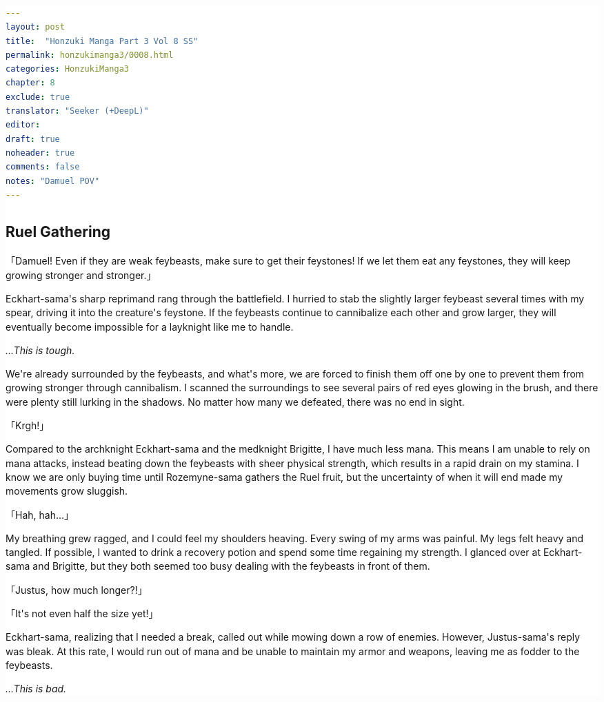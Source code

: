 ```yaml
---
layout: post
title:  "Honzuki Manga Part 3 Vol 8 SS"
permalink: honzukimanga3/0008.html
categories: HonzukiManga3
chapter: 8
exclude: true
translator: "Seeker (+DeepL)"
editor: 
draft: true
noheader: true
comments: false
notes: "Damuel POV"
---
```

<h2>Ruel Gathering</h2>

「Damuel! Even if they are weak feybeasts, make sure to get their feystones! If we let them eat any feystones, they will keep growing stronger and stronger.」

Eckhart-sama's sharp reprimand rang through the battlefield. I hurried to stab the slightly larger feybeast several times with my spear, driving it into the creature's feystone. If the feybeasts continue to cannibalize each other and grow larger, they will eventually become impossible for a layknight like me to handle.

*...This is tough.*

We're already surrounded by the feybeasts, and what's more, we are forced to finish them off one by one to prevent them from growing stronger through cannibalism. I scanned the surroundings to see several pairs of red eyes glowing in the brush, and there were plenty still lurking in the shadows. No matter how many we defeated, there was no end in sight.

「Krgh!」

Compared to the archknight Eckhart-sama and the medknight Brigitte, I have much less mana. This means I am unable to rely on mana attacks, instead beating down the feybeasts with sheer physical strength, which results in a rapid drain on my stamina. I know we are only buying time until Rozemyne-sama gathers the Ruel fruit, but the uncertainty of when it will end made my movements grow sluggish.

「Hah, hah...」

My breathing grew ragged, and I could feel my shoulders heaving. Every swing of my arms was painful. My legs felt heavy and tangled. If possible, I wanted to drink a recovery potion and spend some time regaining my strength. I glanced over at Eckhart-sama and Brigitte, but they both seemed too busy dealing with the feybeasts in front of them.

「Justus, how much longer?!」

「It's not even half the size yet!」

Eckhart-sama, realizing that I needed a break, called out while mowing down a row of enemies. However, Justus-sama's reply was bleak. At this rate, I would run out of mana and be unable to maintain my armor and weapons, leaving me as fodder to the feybeasts.

*...This is bad.*
